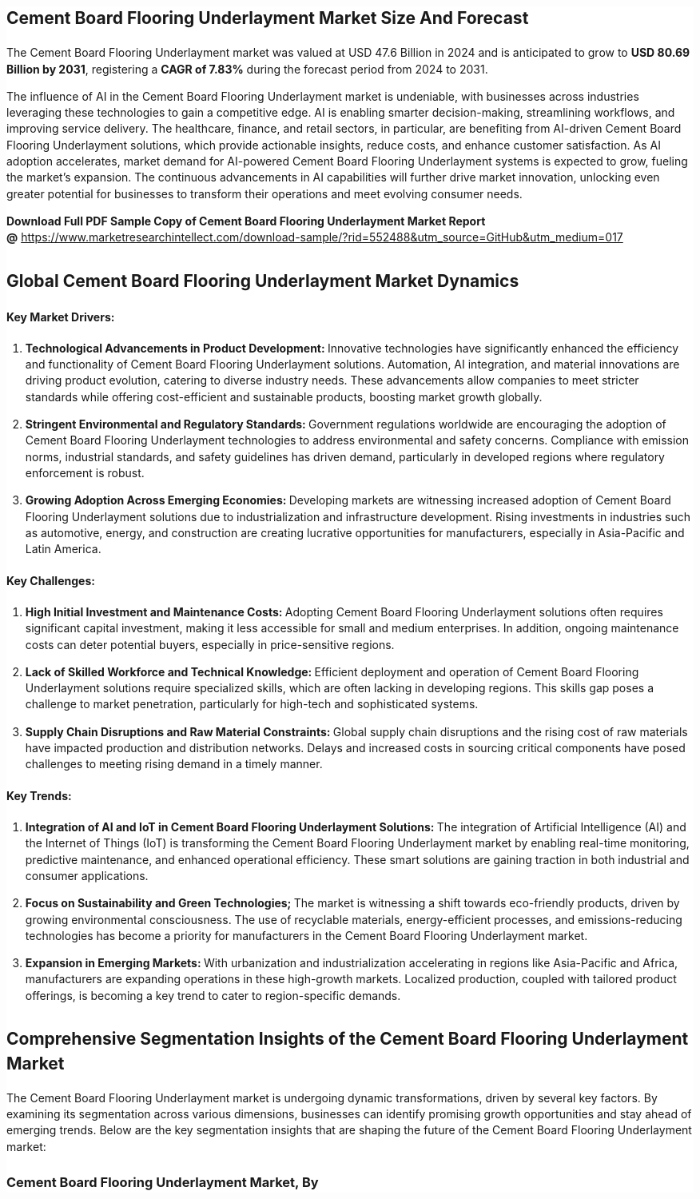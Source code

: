 <h2>Cement Board Flooring Underlayment  Market Size And Forecast</h2><p>The Cement Board Flooring Underlayment  market was valued at USD 47.6 Billion in 2024 and is anticipated to grow to <strong>USD 80.69 Billion by 2031</strong>, registering a <strong>CAGR of 7.83%</strong> during the forecast period from 2024 to 2031.</p><p>The influence of AI in the Cement Board Flooring Underlayment  market is undeniable, with businesses across industries leveraging these technologies to gain a competitive edge. AI is enabling smarter decision-making, streamlining workflows, and improving service delivery. The healthcare, finance, and retail sectors, in particular, are benefiting from AI-driven Cement Board Flooring Underlayment  solutions, which provide actionable insights, reduce costs, and enhance customer satisfaction. As AI adoption accelerates, market demand for AI-powered Cement Board Flooring Underlayment  systems is expected to grow, fueling the market’s expansion. The continuous advancements in AI capabilities will further drive market innovation, unlocking even greater potential for businesses to transform their operations and meet evolving consumer needs.</p><p><strong>Download Full PDF Sample Copy of Cement Board Flooring Underlayment  Market Report @</strong>&nbsp;<a href="https://www.marketresearchintellect.com/download-sample/?rid=552488&amp;utm_source=GitHub&amp;utm_medium=017">https://www.marketresearchintellect.com/download-sample/?rid=552488&amp;utm_source=GitHub&amp;utm_medium=017</a></p><h2>Global Cement Board Flooring Underlayment  Market Dynamics</h2><h4><strong>Key Market Drivers:</strong></h4><ol><li><p><strong>Technological Advancements in Product Development:&nbsp;</strong>Innovative technologies have significantly enhanced the efficiency and functionality of Cement Board Flooring Underlayment  solutions. Automation, AI integration, and material innovations are driving product evolution, catering to diverse industry needs. These advancements allow companies to meet stricter standards while offering cost-efficient and sustainable products, boosting market growth globally.</p></li><li><p><strong>Stringent Environmental and Regulatory Standards:&nbsp;</strong>Government regulations worldwide are encouraging the adoption of Cement Board Flooring Underlayment  technologies to address environmental and safety concerns. Compliance with emission norms, industrial standards, and safety guidelines has driven demand, particularly in developed regions where regulatory enforcement is robust.</p></li><li><p><strong>Growing Adoption Across Emerging Economies:&nbsp;</strong>Developing markets are witnessing increased adoption of Cement Board Flooring Underlayment  solutions due to industrialization and infrastructure development. Rising investments in industries such as automotive, energy, and construction are creating lucrative opportunities for manufacturers, especially in Asia-Pacific and Latin America.</p></li></ol><h4><strong>Key Challenges:</strong></h4><ol><li><p><strong>High Initial Investment and Maintenance Costs:&nbsp;</strong>Adopting Cement Board Flooring Underlayment  solutions often requires significant capital investment, making it less accessible for small and medium enterprises. In addition, ongoing maintenance costs can deter potential buyers, especially in price-sensitive regions.</p></li><li><p><strong>Lack of Skilled Workforce and Technical Knowledge:&nbsp;</strong>Efficient deployment and operation of Cement Board Flooring Underlayment  solutions require specialized skills, which are often lacking in developing regions. This skills gap poses a challenge to market penetration, particularly for high-tech and sophisticated systems.</p></li><li><p><strong>Supply Chain Disruptions and Raw Material Constraints:&nbsp;</strong>Global supply chain disruptions and the rising cost of raw materials have impacted production and distribution networks. Delays and increased costs in sourcing critical components have posed challenges to meeting rising demand in a timely manner.</p></li></ol><h4><strong>Key Trends:</strong></h4><ol><li><p><strong>Integration of AI and IoT in Cement Board Flooring Underlayment  Solutions:&nbsp;</strong>The integration of Artificial Intelligence (AI) and the Internet of Things (IoT) is transforming the Cement Board Flooring Underlayment  market by enabling real-time monitoring, predictive maintenance, and enhanced operational efficiency. These smart solutions are gaining traction in both industrial and consumer applications.</p></li><li><p><strong>Focus on Sustainability and Green Technologies;&nbsp;</strong>The market is witnessing a shift towards eco-friendly products, driven by growing environmental consciousness. The use of recyclable materials, energy-efficient processes, and emissions-reducing technologies has become a priority for manufacturers in the Cement Board Flooring Underlayment  market.</p></li><li><p><strong>Expansion in Emerging Markets:&nbsp;</strong>With urbanization and industrialization accelerating in regions like Asia-Pacific and Africa, manufacturers are expanding operations in these high-growth markets. Localized production, coupled with tailored product offerings, is becoming a key trend to cater to region-specific demands.</p></li></ol><div class="article-main__content" data-test-id="publishing-text-block"><h2>Comprehensive Segmentation Insights of the Cement Board Flooring Underlayment  Market</h2><p>The Cement Board Flooring Underlayment  market is undergoing dynamic transformations, driven by several key factors. By examining its segmentation across various dimensions, businesses can identify promising growth opportunities and stay ahead of emerging trends. Below are the key segmentation insights that are shaping the future of the Cement Board Flooring Underlayment  market:</p><h3><strong>Cement Board Flooring Underlayment  Market, By